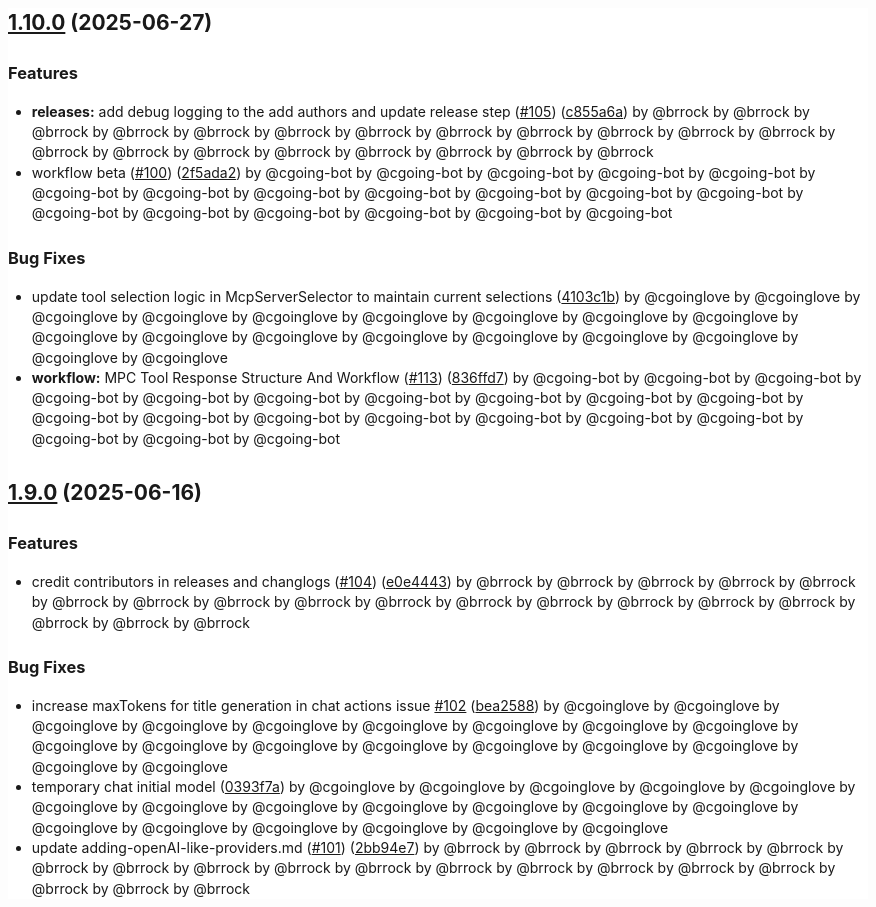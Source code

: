 ## [1.10.0](https://github.com/cgoinglove/better-chatbot/compare/v1.9.0...v1.10.0) (2025-06-27)

### Features

- **releases:** add debug logging to the add authors and update release step ([#105](https://github.com/cgoinglove/better-chatbot/issues/105)) ([c855a6a](https://github.com/cgoinglove/better-chatbot/commit/c855a6a94c49dfd93c9a8d1d0932aeda36bd6c7e)) by @brrock by @brrock by @brrock by @brrock by @brrock by @brrock by @brrock by @brrock by @brrock by @brrock by @brrock by @brrock by @brrock by @brrock by @brrock by @brrock by @brrock by @brrock by @brrock by @brrock
- workflow beta ([#100](https://github.com/cgoinglove/better-chatbot/issues/100)) ([2f5ada2](https://github.com/cgoinglove/better-chatbot/commit/2f5ada2a66e8e3cd249094be9d28983e4331d3a1)) by @cgoing-bot by @cgoing-bot by @cgoing-bot by @cgoing-bot by @cgoing-bot by @cgoing-bot by @cgoing-bot by @cgoing-bot by @cgoing-bot by @cgoing-bot by @cgoing-bot by @cgoing-bot by @cgoing-bot by @cgoing-bot by @cgoing-bot by @cgoing-bot by @cgoing-bot by @cgoing-bot

### Bug Fixes

- update tool selection logic in McpServerSelector to maintain current selections ([4103c1b](https://github.com/cgoinglove/better-chatbot/commit/4103c1b828c3e5b513679a3fb9d72bd37301f99d)) by @cgoinglove by @cgoinglove by @cgoinglove by @cgoinglove by @cgoinglove by @cgoinglove by @cgoinglove by @cgoinglove by @cgoinglove by @cgoinglove by @cgoinglove by @cgoinglove by @cgoinglove by @cgoinglove by @cgoinglove by @cgoinglove by @cgoinglove by @cgoinglove
- **workflow:** MPC Tool Response Structure And Workflow ([#113](https://github.com/cgoinglove/better-chatbot/issues/113)) ([836ffd7](https://github.com/cgoinglove/better-chatbot/commit/836ffd7ef5858210bdce44d18ca82a1c8f0fc87f)) by @cgoing-bot by @cgoing-bot by @cgoing-bot by @cgoing-bot by @cgoing-bot by @cgoing-bot by @cgoing-bot by @cgoing-bot by @cgoing-bot by @cgoing-bot by @cgoing-bot by @cgoing-bot by @cgoing-bot by @cgoing-bot by @cgoing-bot by @cgoing-bot by @cgoing-bot by @cgoing-bot by @cgoing-bot by @cgoing-bot

## [1.9.0](https://github.com/cgoinglove/better-chatbot/compare/v1.8.0...v1.9.0) (2025-06-16)

### Features

- credit contributors in releases and changlogs ([#104](https://github.com/cgoinglove/better-chatbot/issues/104)) ([e0e4443](https://github.com/cgoinglove/better-chatbot/commit/e0e444382209a36f03b6e898f26ebd805032c306)) by @brrock by @brrock by @brrock by @brrock by @brrock by @brrock by @brrock by @brrock by @brrock by @brrock by @brrock by @brrock by @brrock by @brrock by @brrock by @brrock by @brrock by @brrock

### Bug Fixes

- increase maxTokens for title generation in chat actions issue [#102](https://github.com/cgoinglove/better-chatbot/issues/102) ([bea2588](https://github.com/cgoinglove/better-chatbot/commit/bea2588e24cf649133e8ce5f3b6391265b604f06)) by @cgoinglove by @cgoinglove by @cgoinglove by @cgoinglove by @cgoinglove by @cgoinglove by @cgoinglove by @cgoinglove by @cgoinglove by @cgoinglove by @cgoinglove by @cgoinglove by @cgoinglove by @cgoinglove by @cgoinglove by @cgoinglove by @cgoinglove by @cgoinglove
- temporary chat initial model ([0393f7a](https://github.com/cgoinglove/better-chatbot/commit/0393f7a190463faf58cbfbca1c21d349a9ff05dc)) by @cgoinglove by @cgoinglove by @cgoinglove by @cgoinglove by @cgoinglove by @cgoinglove by @cgoinglove by @cgoinglove by @cgoinglove by @cgoinglove by @cgoinglove by @cgoinglove by @cgoinglove by @cgoinglove by @cgoinglove by @cgoinglove by @cgoinglove by @cgoinglove
- update adding-openAI-like-providers.md ([#101](https://github.com/cgoinglove/better-chatbot/issues/101)) ([2bb94e7](https://github.com/cgoinglove/better-chatbot/commit/2bb94e7df63a105e33c1d51271751c7b89fead23)) by @brrock by @brrock by @brrock by @brrock by @brrock by @brrock by @brrock by @brrock by @brrock by @brrock by @brrock by @brrock by @brrock by @brrock by @brrock by @brrock by @brrock by @brrock
